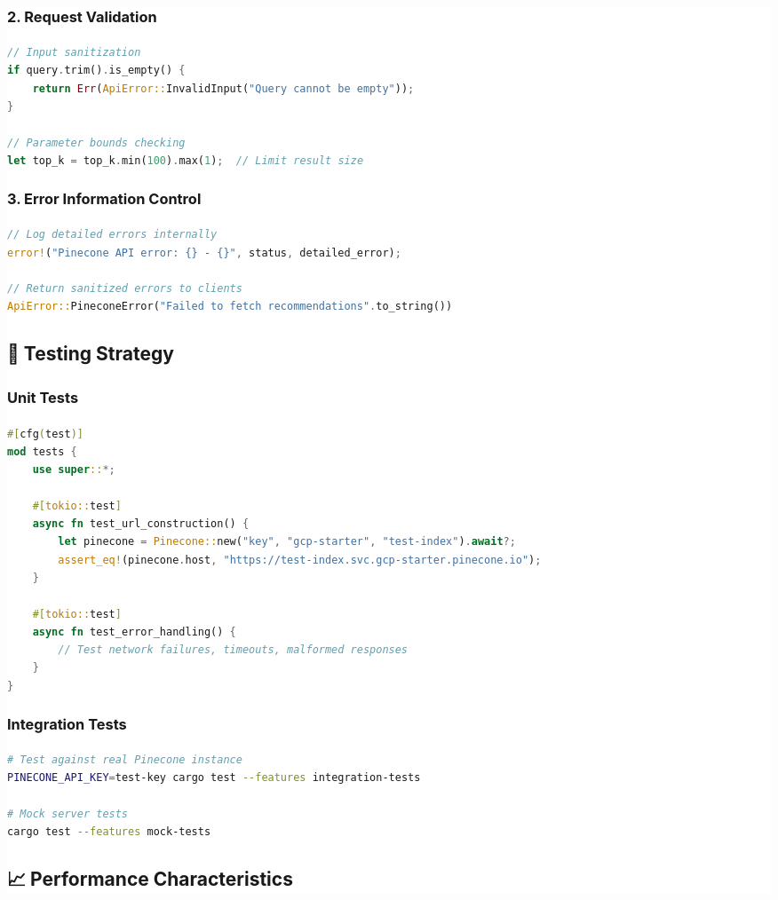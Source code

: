 ### **2. Request Validation**
```rust
// Input sanitization
if query.trim().is_empty() {
    return Err(ApiError::InvalidInput("Query cannot be empty"));
}

// Parameter bounds checking
let top_k = top_k.min(100).max(1);  // Limit result size
```

### **3. Error Information Control**
```rust
// Log detailed errors internally
error!("Pinecone API error: {} - {}", status, detailed_error);

// Return sanitized errors to clients
ApiError::PineconeError("Failed to fetch recommendations".to_string())
```

## 🧪 Testing Strategy

### **Unit Tests**
```rust
#[cfg(test)]
mod tests {
    use super::*;
    
    #[tokio::test]
    async fn test_url_construction() {
        let pinecone = Pinecone::new("key", "gcp-starter", "test-index").await?;
        assert_eq!(pinecone.host, "https://test-index.svc.gcp-starter.pinecone.io");
    }
    
    #[tokio::test]
    async fn test_error_handling() {
        // Test network failures, timeouts, malformed responses
    }
}
```

### **Integration Tests**
```bash
# Test against real Pinecone instance
PINECONE_API_KEY=test-key cargo test --features integration-tests

# Mock server tests
cargo test --features mock-tests
```

## 📈 Performance Characteristics
